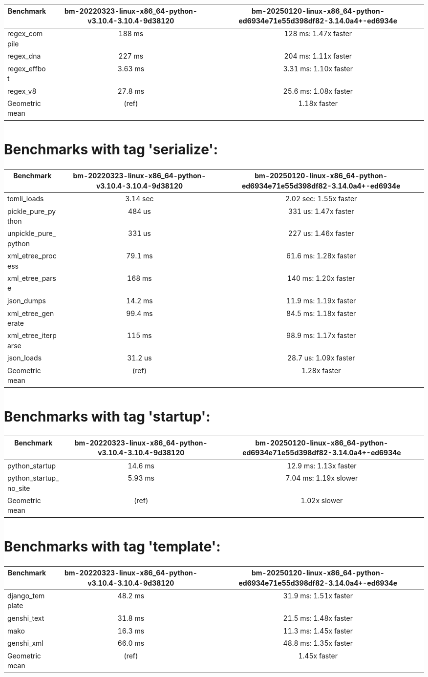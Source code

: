 | Benchmark      | bm-20220323-linux-x86_64-python-v3.10.4-3.10.4-9d38120 | bm-20250120-linux-x86_64-python-ed6934e71e55d398df82-3.14.0a4+-ed6934e |
|----------------|:------------------------------------------------------:|:----------------------------------------------------------------------:|
| regex_compile  | 188 ms                                                 | 128 ms: 1.47x faster                                                   |
| regex_dna      | 227 ms                                                 | 204 ms: 1.11x faster                                                   |
| regex_effbot   | 3.63 ms                                                | 3.31 ms: 1.10x faster                                                  |
| regex_v8       | 27.8 ms                                                | 25.6 ms: 1.08x faster                                                  |
| Geometric mean | (ref)                                                  | 1.18x faster                                                           |

Benchmarks with tag 'serialize':
================================

| Benchmark            | bm-20220323-linux-x86_64-python-v3.10.4-3.10.4-9d38120 | bm-20250120-linux-x86_64-python-ed6934e71e55d398df82-3.14.0a4+-ed6934e |
|----------------------|:------------------------------------------------------:|:----------------------------------------------------------------------:|
| tomli_loads          | 3.14 sec                                               | 2.02 sec: 1.55x faster                                                 |
| pickle_pure_python   | 484 us                                                 | 331 us: 1.47x faster                                                   |
| unpickle_pure_python | 331 us                                                 | 227 us: 1.46x faster                                                   |
| xml_etree_process    | 79.1 ms                                                | 61.6 ms: 1.28x faster                                                  |
| xml_etree_parse      | 168 ms                                                 | 140 ms: 1.20x faster                                                   |
| json_dumps           | 14.2 ms                                                | 11.9 ms: 1.19x faster                                                  |
| xml_etree_generate   | 99.4 ms                                                | 84.5 ms: 1.18x faster                                                  |
| xml_etree_iterparse  | 115 ms                                                 | 98.9 ms: 1.17x faster                                                  |
| json_loads           | 31.2 us                                                | 28.7 us: 1.09x faster                                                  |
| Geometric mean       | (ref)                                                  | 1.28x faster                                                           |

Benchmarks with tag 'startup':
==============================

| Benchmark              | bm-20220323-linux-x86_64-python-v3.10.4-3.10.4-9d38120 | bm-20250120-linux-x86_64-python-ed6934e71e55d398df82-3.14.0a4+-ed6934e |
|------------------------|:------------------------------------------------------:|:----------------------------------------------------------------------:|
| python_startup         | 14.6 ms                                                | 12.9 ms: 1.13x faster                                                  |
| python_startup_no_site | 5.93 ms                                                | 7.04 ms: 1.19x slower                                                  |
| Geometric mean         | (ref)                                                  | 1.02x slower                                                           |

Benchmarks with tag 'template':
===============================

| Benchmark       | bm-20220323-linux-x86_64-python-v3.10.4-3.10.4-9d38120 | bm-20250120-linux-x86_64-python-ed6934e71e55d398df82-3.14.0a4+-ed6934e |
|-----------------|:------------------------------------------------------:|:----------------------------------------------------------------------:|
| django_template | 48.2 ms                                                | 31.9 ms: 1.51x faster                                                  |
| genshi_text     | 31.8 ms                                                | 21.5 ms: 1.48x faster                                                  |
| mako            | 16.3 ms                                                | 11.3 ms: 1.45x faster                                                  |
| genshi_xml      | 66.0 ms                                                | 48.8 ms: 1.35x faster                                                  |
| Geometric mean  | (ref)                                                  | 1.45x faster                                                           |
